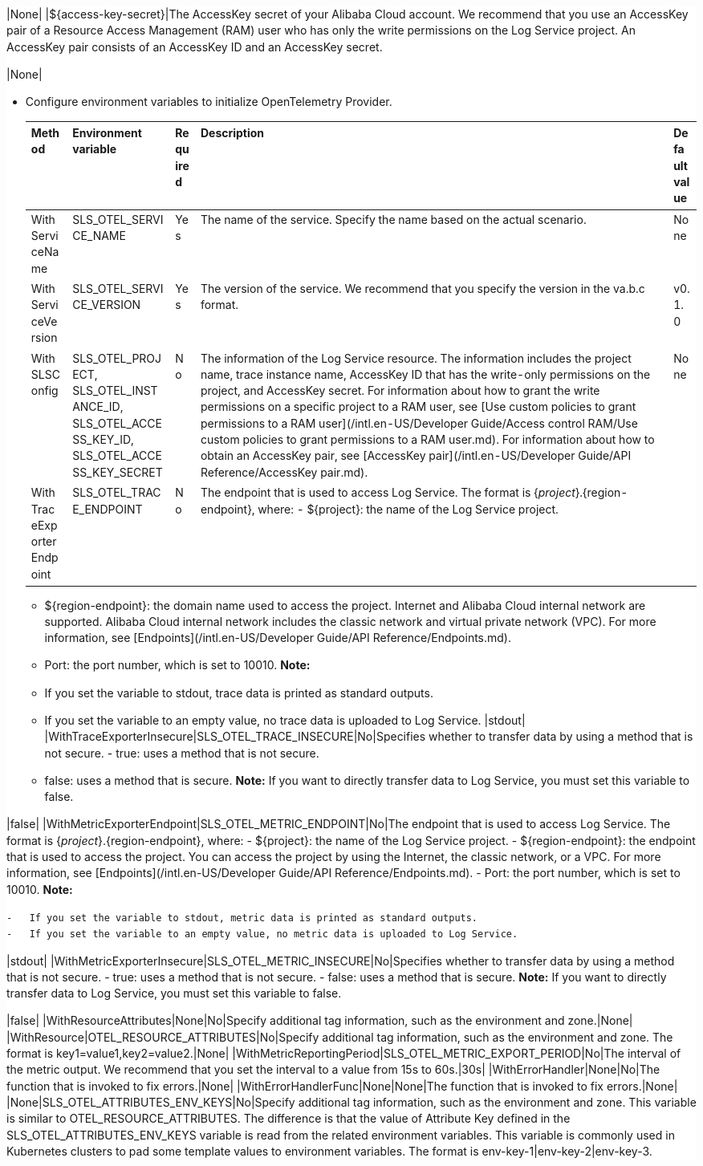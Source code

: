 |None|
        |$\{access-key-secret\}|The AccessKey secret of your Alibaba Cloud account. We recommend that you use an AccessKey pair of a Resource Access Management \(RAM\) user who has only the write permissions on the Log Service project. An AccessKey pair consists of an AccessKey ID and an AccessKey secret.

|None|

-   Configure environment variables to initialize OpenTelemetry Provider.

    |Method|Environment variable|Required|Description|Default value|
    |------|--------------------|--------|-----------|-------------|
    |WithServiceName|SLS\_OTEL\_SERVICE\_NAME|Yes|The name of the service. Specify the name based on the actual scenario.|None|
    |WithServiceVersion|SLS\_OTEL\_SERVICE\_VERSION|Yes|The version of the service. We recommend that you specify the version in the va.b.c format.|v0.1.0|
    |WithSLSConfig|SLS\_OTEL\_PROJECT, SLS\_OTEL\_INSTANCE\_ID, SLS\_OTEL\_ACCESS\_KEY\_ID, SLS\_OTEL\_ACCESS\_KEY\_SECRET|No|The information of the Log Service resource. The information includes the project name, trace instance name, AccessKey ID that has the write-only permissions on the project, and AccessKey secret. For information about how to grant the write permissions on a specific project to a RAM user, see [Use custom policies to grant permissions to a RAM user](/intl.en-US/Developer Guide/Access control RAM/Use custom policies to grant permissions to a RAM user.md). For information about how to obtain an AccessKey pair, see [AccessKey pair](/intl.en-US/Developer Guide/API Reference/AccessKey pair.md).|None|
    |WithTraceExporterEndpoint|SLS\_OTEL\_TRACE\_ENDPOINT|No|The endpoint that is used to access Log Service. The format is $\{project\}.$\{region-endpoint\}, where:    -   $\{project\}: the name of the Log Service project.
    -   $\{region-endpoint\}: the domain name used to access the project. Internet and Alibaba Cloud internal network are supported. Alibaba Cloud internal network includes the classic network and virtual private network \(VPC\). For more information, see [Endpoints](/intl.en-US/Developer Guide/API Reference/Endpoints.md).
    -   Port: the port number, which is set to 10010.
**Note:**

    -   If you set the variable to stdout, trace data is printed as standard outputs.
    -   If you set the variable to an empty value, no trace data is uploaded to Log Service.
|stdout|
    |WithTraceExporterInsecure|SLS\_OTEL\_TRACE\_INSECURE|No|Specifies whether to transfer data by using a method that is not secure.     -   true: uses a method that is not secure.
    -   false: uses a method that is secure.
**Note:** If you want to directly transfer data to Log Service, you must set this variable to false.

|false|
    |WithMetricExporterEndpoint|SLS\_OTEL\_METRIC\_ENDPOINT|No|The endpoint that is used to access Log Service. The format is $\{project\}.$\{region-endpoint\}, where:    -   $\{project\}: the name of the Log Service project.
    -   $\{region-endpoint\}: the endpoint that is used to access the project. You can access the project by using the Internet, the classic network, or a VPC. For more information, see [Endpoints](/intl.en-US/Developer Guide/API Reference/Endpoints.md).
    -   Port: the port number, which is set to 10010.
**Note:**

    -   If you set the variable to stdout, metric data is printed as standard outputs.
    -   If you set the variable to an empty value, no metric data is uploaded to Log Service.
|stdout|
    |WithMetricExporterInsecure|SLS\_OTEL\_METRIC\_INSECURE|No|Specifies whether to transfer data by using a method that is not secure.     -   true: uses a method that is not secure.
    -   false: uses a method that is secure.
**Note:** If you want to directly transfer data to Log Service, you must set this variable to false.

|false|
    |WithResourceAttributes|None|No|Specify additional tag information, such as the environment and zone.|None|
    |WithResource|OTEL\_RESOURCE\_ATTRIBUTES|No|Specify additional tag information, such as the environment and zone. The format is key1=value1,key2=value2.|None|
    |WithMetricReportingPeriod|SLS\_OTEL\_METRIC\_EXPORT\_PERIOD|No|The interval of the metric output. We recommend that you set the interval to a value from 15s to 60s.|30s|
    |WithErrorHandler|None|No|The function that is invoked to fix errors.|None|
    |WithErrorHandlerFunc|None|None|The function that is invoked to fix errors.|None|
    |None|SLS\_OTEL\_ATTRIBUTES\_ENV\_KEYS|No|Specify additional tag information, such as the environment and zone. This variable is similar to OTEL\_RESOURCE\_ATTRIBUTES. The difference is that the value of Attribute Key defined in the SLS\_OTEL\_ATTRIBUTES\_ENV\_KEYS variable is read from the related environment variables. This variable is commonly used in Kubernetes clusters to pad some template values to environment variables. The format is env-key-1\|env-key-2\|env-key-3.
